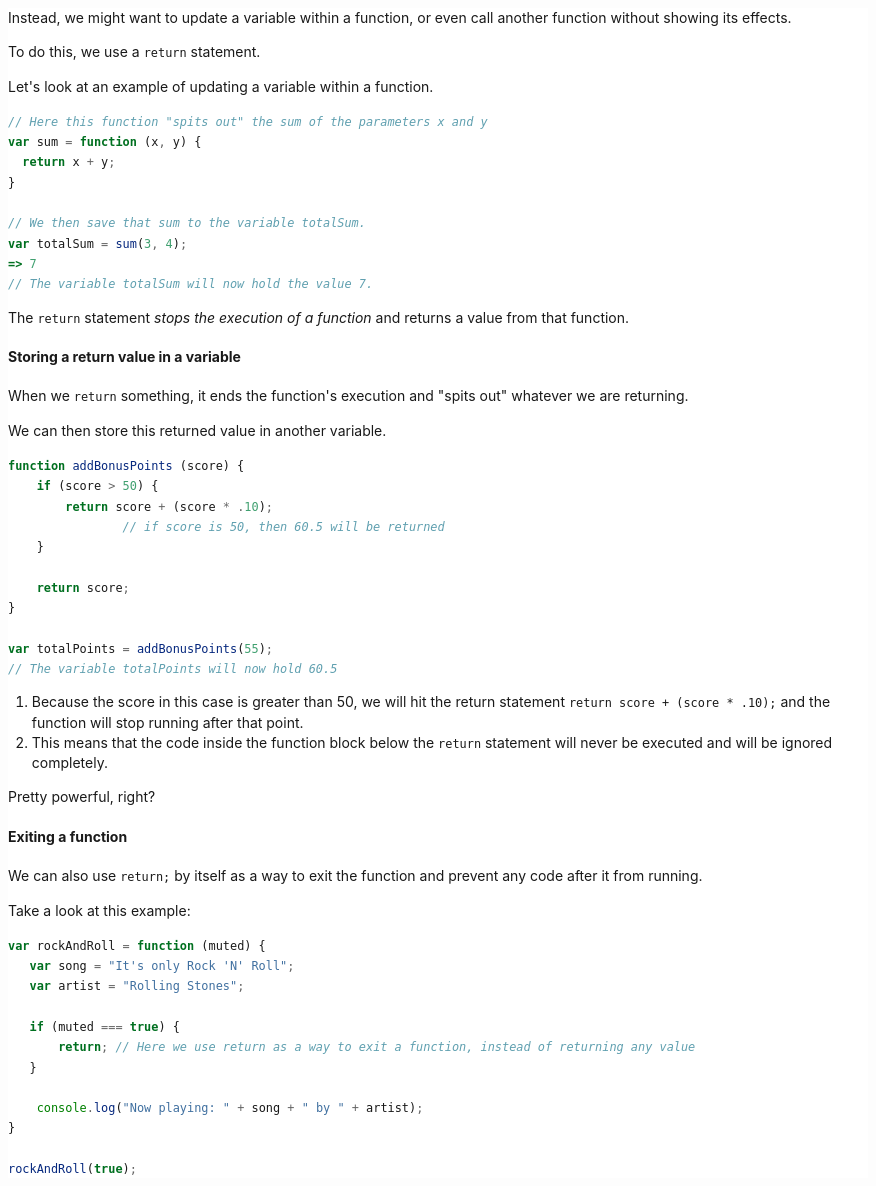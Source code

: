 Instead, we might want to update a variable within a function, or even call another function without showing its effects.

To do this, we use a `return` statement.


Let's look at an example of updating a variable within a function.

```js
// Here this function "spits out" the sum of the parameters x and y
var sum = function (x, y) {
  return x + y;
}

// We then save that sum to the variable totalSum.
var totalSum = sum(3, 4);
=> 7
// The variable totalSum will now hold the value 7.
```

The `return` statement _stops the execution of a function_ and returns a value from that function.

#### Storing a return value in a variable

When we `return` something, it ends the function's execution and "spits out" whatever we are returning.

We can then store this returned value in another variable.

```js
function addBonusPoints (score) {
    if (score > 50) {
        return score + (score * .10);
				// if score is 50, then 60.5 will be returned
    }

    return score;
}

var totalPoints = addBonusPoints(55);
// The variable totalPoints will now hold 60.5
```

1. Because the score in this case is greater than 50, we will hit the return statement `return score + (score * .10);` and the function will stop running after that point.
2. This means that the code inside the function block below the `return` statement will never be executed and will be ignored completely.

Pretty powerful, right?

#### Exiting a function

We can also use `return;` by itself as a way to exit the function and prevent any code after it from running.

Take a look at this example:

```js
var rockAndRoll = function (muted) {
   var song = "It's only Rock 'N' Roll";
   var artist = "Rolling Stones";

   if (muted === true) {
       return; // Here we use return as a way to exit a function, instead of returning any value
   }

    console.log("Now playing: " + song + " by " + artist);
}

rockAndRoll(true);
```